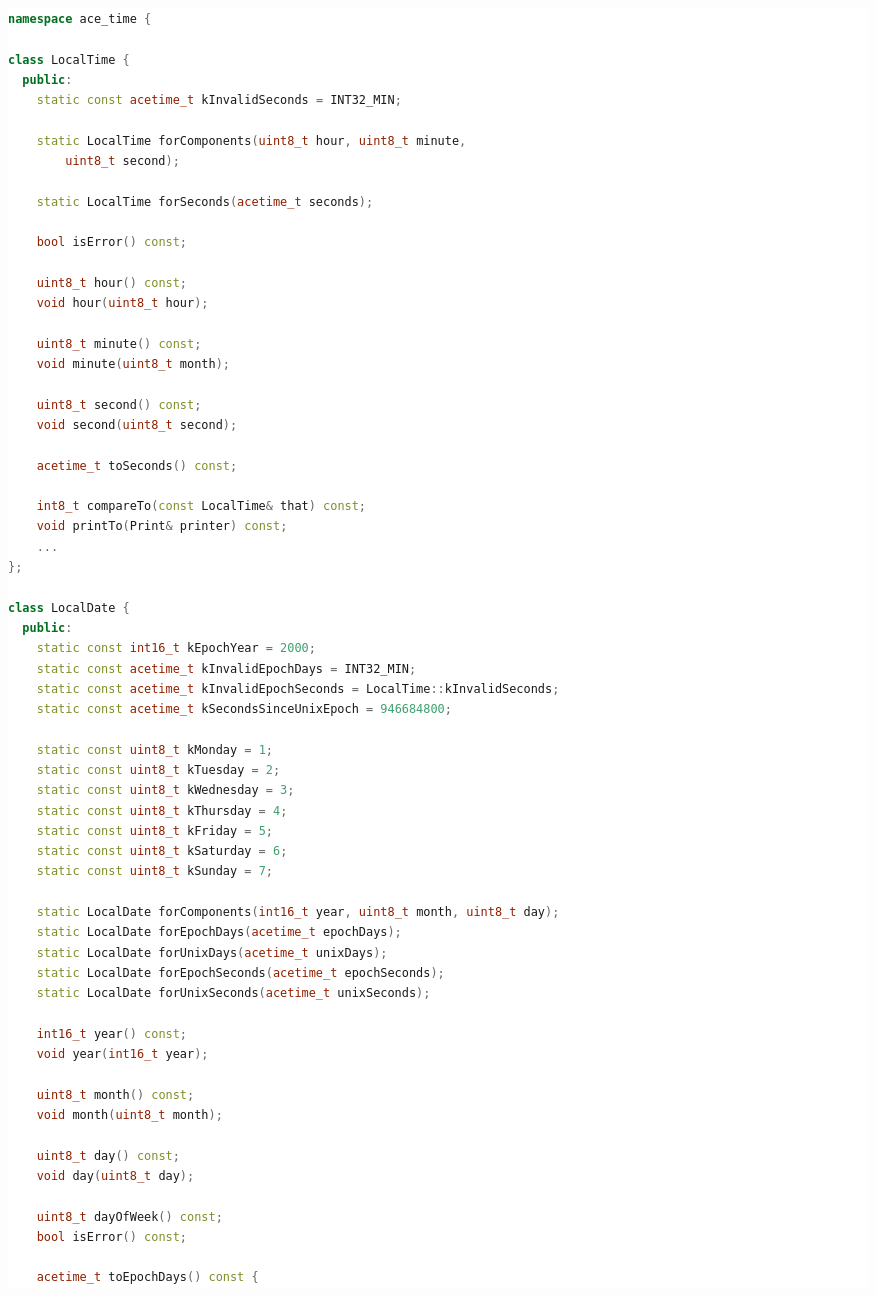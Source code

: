```C++
namespace ace_time {

class LocalTime {
  public:
    static const acetime_t kInvalidSeconds = INT32_MIN;

    static LocalTime forComponents(uint8_t hour, uint8_t minute,
        uint8_t second);

    static LocalTime forSeconds(acetime_t seconds);

    bool isError() const;

    uint8_t hour() const;
    void hour(uint8_t hour);

    uint8_t minute() const;
    void minute(uint8_t month);

    uint8_t second() const;
    void second(uint8_t second);

    acetime_t toSeconds() const;

    int8_t compareTo(const LocalTime& that) const;
    void printTo(Print& printer) const;
    ...
};

class LocalDate {
  public:
    static const int16_t kEpochYear = 2000;
    static const acetime_t kInvalidEpochDays = INT32_MIN;
    static const acetime_t kInvalidEpochSeconds = LocalTime::kInvalidSeconds;
    static const acetime_t kSecondsSinceUnixEpoch = 946684800;

    static const uint8_t kMonday = 1;
    static const uint8_t kTuesday = 2;
    static const uint8_t kWednesday = 3;
    static const uint8_t kThursday = 4;
    static const uint8_t kFriday = 5;
    static const uint8_t kSaturday = 6;
    static const uint8_t kSunday = 7;

    static LocalDate forComponents(int16_t year, uint8_t month, uint8_t day);
    static LocalDate forEpochDays(acetime_t epochDays);
    static LocalDate forUnixDays(acetime_t unixDays);
    static LocalDate forEpochSeconds(acetime_t epochSeconds);
    static LocalDate forUnixSeconds(acetime_t unixSeconds);

    int16_t year() const;
    void year(int16_t year);

    uint8_t month() const;
    void month(uint8_t month);

    uint8_t day() const;
    void day(uint8_t day);

    uint8_t dayOfWeek() const;
    bool isError() const;

    acetime_t toEpochDays() const {
```